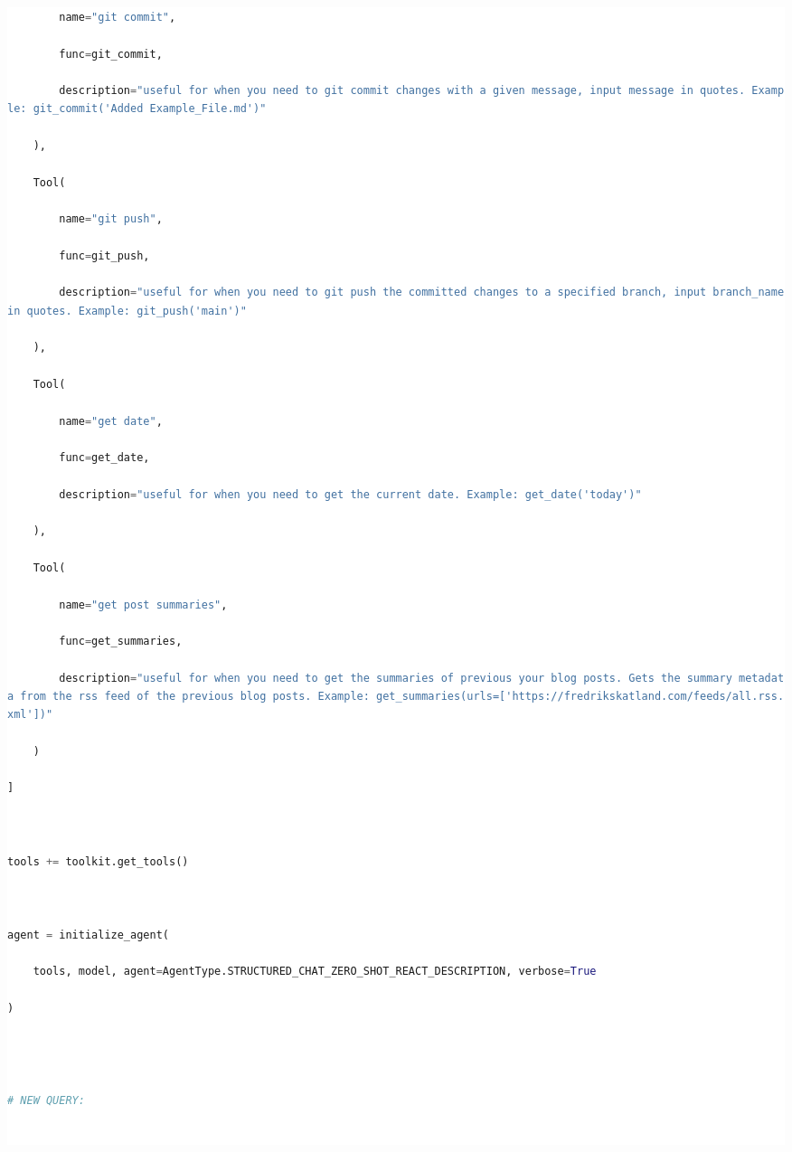 ````python
        name="git commit",

        func=git_commit,

        description="useful for when you need to git commit changes with a given message, input message in quotes. Example: git_commit('Added Example_File.md')"

    ),

    Tool(

        name="git push",

        func=git_push,

        description="useful for when you need to git push the committed changes to a specified branch, input branch_name in quotes. Example: git_push('main')"

    ),

    Tool(

        name="get date",

        func=get_date,

        description="useful for when you need to get the current date. Example: get_date('today')"

    ),

    Tool(

        name="get post summaries",

        func=get_summaries,

        description="useful for when you need to get the summaries of previous your blog posts. Gets the summary metadata from the rss feed of the previous blog posts. Example: get_summaries(urls=['https://fredrikskatland.com/feeds/all.rss.xml'])"

    )

]

  

tools += toolkit.get_tools()

  

agent = initialize_agent(

    tools, model, agent=AgentType.STRUCTURED_CHAT_ZERO_SHOT_REACT_DESCRIPTION, verbose=True

)

  
  

# NEW QUERY:

  

````